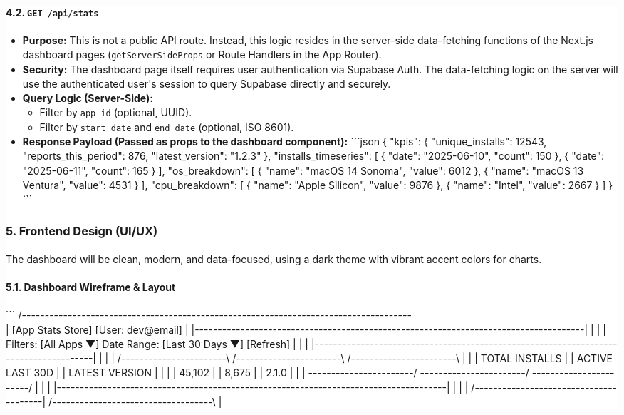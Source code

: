 #### 4.2. `GET /api/stats`

- **Purpose:** This is not a public API route. Instead, this logic resides in the server-side data-fetching functions of the Next.js dashboard pages (`getServerSideProps` or Route Handlers in the App Router).
- **Security:** The dashboard page itself requires user authentication via Supabase Auth. The data-fetching logic on the server will use the authenticated user's session to query Supabase directly and securely.
- **Query Logic (Server-Side):**
  - Filter by `app_id` (optional, UUID).
  - Filter by `start_date` and `end_date` (optional, ISO 8601).
- **Response Payload (Passed as props to the dashboard component):**
  \`\`\`json
  {
    "kpis": {
      "unique_installs": 12543,
      "reports_this_period": 876,
      "latest_version": "1.2.3"
    },
    "installs_timeseries": [
      { "date": "2025-06-10", "count": 150 },
      { "date": "2025-06-11", "count": 165 }
    ],
    "os_breakdown": [
      { "name": "macOS 14 Sonoma", "value": 6012 },
      { "name": "macOS 13 Ventura", "value": 4531 }
    ],
    "cpu_breakdown": [
      { "name": "Apple Silicon", "value": 9876 },
      { "name": "Intel", "value": 2667 }
    ]
  }
  \`\`\`

### 5. Frontend Design (UI/UX)

The dashboard will be clean, modern, and data-focused, using a dark theme with vibrant accent colors for charts.

#### 5.1. Dashboard Wireframe & Layout

\`\`\`
/-------------------------------------------------------------------------------------\
| [App Stats Store]                                               [User: dev@email] |
|-------------------------------------------------------------------------------------|
|                                                                                     |
|  Filters: [All Apps ▼]   Date Range: [Last 30 Days ▼]   [Refresh]                   |
|                                                                                     |
|-------------------------------------------------------------------------------------|
|                                                                                     |
|  /-----------------------\   /-----------------------\   /-----------------------\   |
|  | TOTAL INSTALLS        |   | ACTIVE LAST 30D       |   | LATEST VERSION        |   |
|  | 45,102                |   | 8,675                 |   | 2.1.0                 |   |
|  \-----------------------/   \-----------------------/   \-----------------------/   |
|                                                                                     |
|-------------------------------------------------------------------------------------|
|                                                                                     |
|  /---------------------------------------|  /-----------------------------------\  |